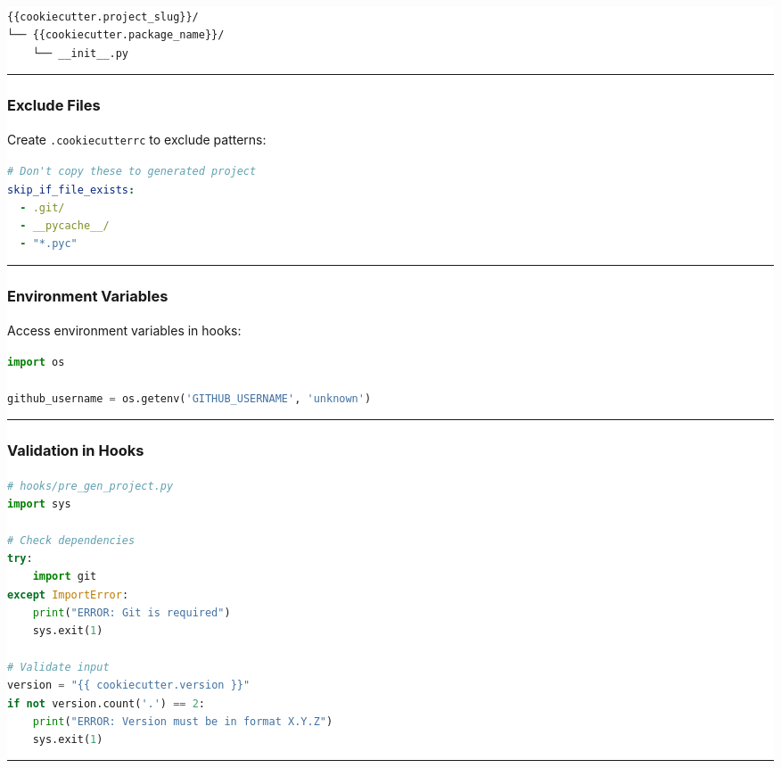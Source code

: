 ```
{{cookiecutter.project_slug}}/
└── {{cookiecutter.package_name}}/
    └── __init__.py
```

---

### Exclude Files

Create `.cookiecutterrc` to exclude patterns:

```yaml
# Don't copy these to generated project
skip_if_file_exists:
  - .git/
  - __pycache__/
  - "*.pyc"
```

---

### Environment Variables

Access environment variables in hooks:

```python
import os

github_username = os.getenv('GITHUB_USERNAME', 'unknown')
```

---

### Validation in Hooks

```python
# hooks/pre_gen_project.py
import sys

# Check dependencies
try:
    import git
except ImportError:
    print("ERROR: Git is required")
    sys.exit(1)

# Validate input
version = "{{ cookiecutter.version }}"
if not version.count('.') == 2:
    print("ERROR: Version must be in format X.Y.Z")
    sys.exit(1)
```

---
